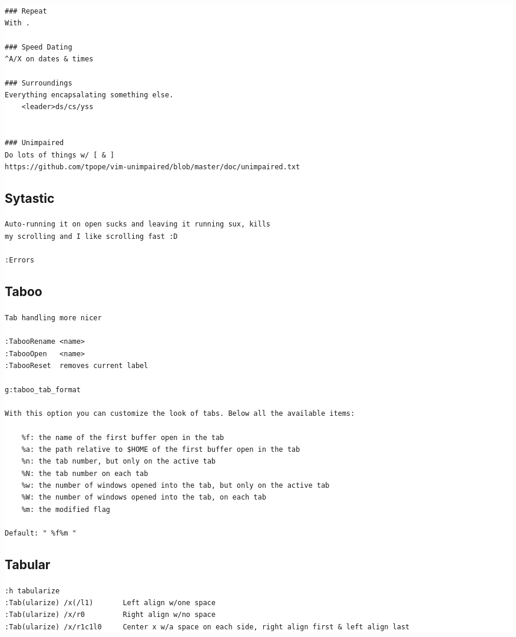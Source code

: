     ### Repeat
    With .

    ### Speed Dating
    ^A/X on dates & times

    ### Surroundings
    Everything encapsalating something else.
        <leader>ds/cs/yss


    ### Unimpaired
    Do lots of things w/ [ & ]
    https://github.com/tpope/vim-unimpaired/blob/master/doc/unimpaired.txt



## Sytastic

    Auto-running it on open sucks and leaving it running sux, kills
    my scrolling and I like scrolling fast :D

    :Errors




## Taboo

    Tab handling more nicer

    :TabooRename <name>
    :TabooOpen   <name>
    :TabooReset  removes current label

    g:taboo_tab_format

    With this option you can customize the look of tabs. Below all the available items:

        %f: the name of the first buffer open in the tab
        %a: the path relative to $HOME of the first buffer open in the tab
        %n: the tab number, but only on the active tab
        %N: the tab number on each tab
        %w: the number of windows opened into the tab, but only on the active tab
        %W: the number of windows opened into the tab, on each tab
        %m: the modified flag

    Default: " %f%m "




## Tabular

    :h tabularize
    :Tab(ularize) /x(/l1)       Left align w/one space
    :Tab(ularize) /x/r0         Right align w/no space
    :Tab(ularize) /x/r1c1l0     Center x w/a space on each side, right align first & left align last
